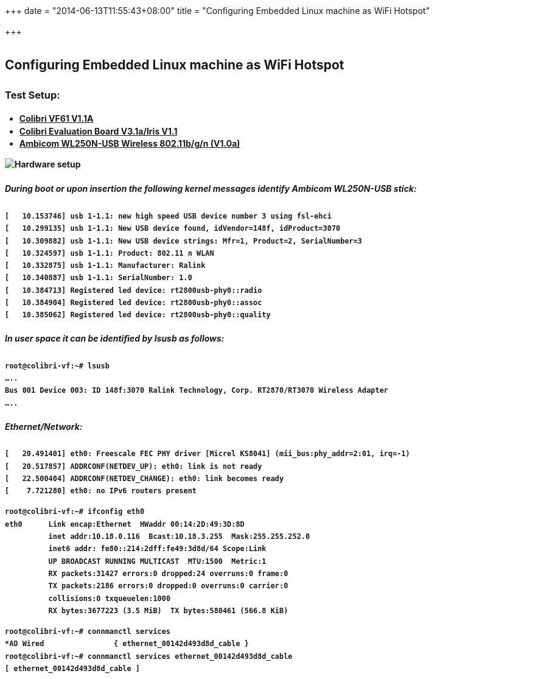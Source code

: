 +++
date = "2014-06-13T11:55:43+08:00"
title = "Configuring Embedded Linux machine as WiFi Hotspot"

+++

## <B>Configuring Embedded Linux machine as WiFi Hotspot<B>

### <B>Test Setup:<B>
* [Colibri VF61 V1.1A](http://developer.toradex.com/products/colibri-vf61)
* [Colibri Evaluation Board V3.1a/Iris V1.1](http://developer.toradex.com/products/colibri-som-family/carrier-boards)
* [Ambicom WL250N-USB Wireless 802.11b/g/n (V1.0a)](http://developer.toradex.com/products/wl250n-usb-wifi)


![Hardware setup](https://raw.githubusercontent.com/bhuvanchandra/images-repo/master/images-ap/evalBoard_3.1a_test_setup.jpg)

##### During boot or upon insertion the following kernel messages identify Ambicom WL250N-USB stick:
````
[   10.153746] usb 1-1.1: new high speed USB device number 3 using fsl-ehci
[   10.299135] usb 1-1.1: New USB device found, idVendor=148f, idProduct=3070
[   10.309882] usb 1-1.1: New USB device strings: Mfr=1, Product=2, SerialNumber=3
[   10.324597] usb 1-1.1: Product: 802.11 n WLAN
[   10.332875] usb 1-1.1: Manufacturer: Ralink
[   10.340887] usb 1-1.1: SerialNumber: 1.0
[   10.384713] Registered led device: rt2800usb-phy0::radio
[   10.384904] Registered led device: rt2800usb-phy0::assoc
[   10.385062] Registered led device: rt2800usb-phy0::quality
````

##### In user space it can be identified by _lsusb_ as follows:
````
root@colibri-vf:~# lsusb
…..
Bus 001 Device 003: ID 148f:3070 Ralink Technology, Corp. RT2870/RT3070 Wireless Adapter
…..
````

##### Ethernet/Network:
````
[   20.491401] eth0: Freescale FEC PHY driver [Micrel KS8041] (mii_bus:phy_addr=2:01, irq=-1)
[   20.517857] ADDRCONF(NETDEV_UP): eth0: link is not ready
[   22.500404] ADDRCONF(NETDEV_CHANGE): eth0: link becomes ready
[    7.721280] eth0: no IPv6 routers present
````
````
root@colibri-vf:~# ifconfig eth0
eth0      Link encap:Ethernet  HWaddr 00:14:2D:49:3D:8D  
          inet addr:10.18.0.116  Bcast:10.18.3.255  Mask:255.255.252.0
          inet6 addr: fe80::214:2dff:fe49:3d8d/64 Scope:Link
          UP BROADCAST RUNNING MULTICAST  MTU:1500  Metric:1
          RX packets:31427 errors:0 dropped:24 overruns:0 frame:0
          TX packets:2186 errors:0 dropped:0 overruns:0 carrier:0
          collisions:0 txqueuelen:1000
          RX bytes:3677223 (3.5 MiB)  TX bytes:580461 (566.8 KiB)
````
````
root@colibri-vf:~# connmanctl services
*AO Wired                { ethernet_00142d493d8d_cable }
root@colibri-vf:~# connmanctl services ethernet_00142d493d8d_cable                                                                                                                                           
[ ethernet_00142d493d8d_cable ]
````